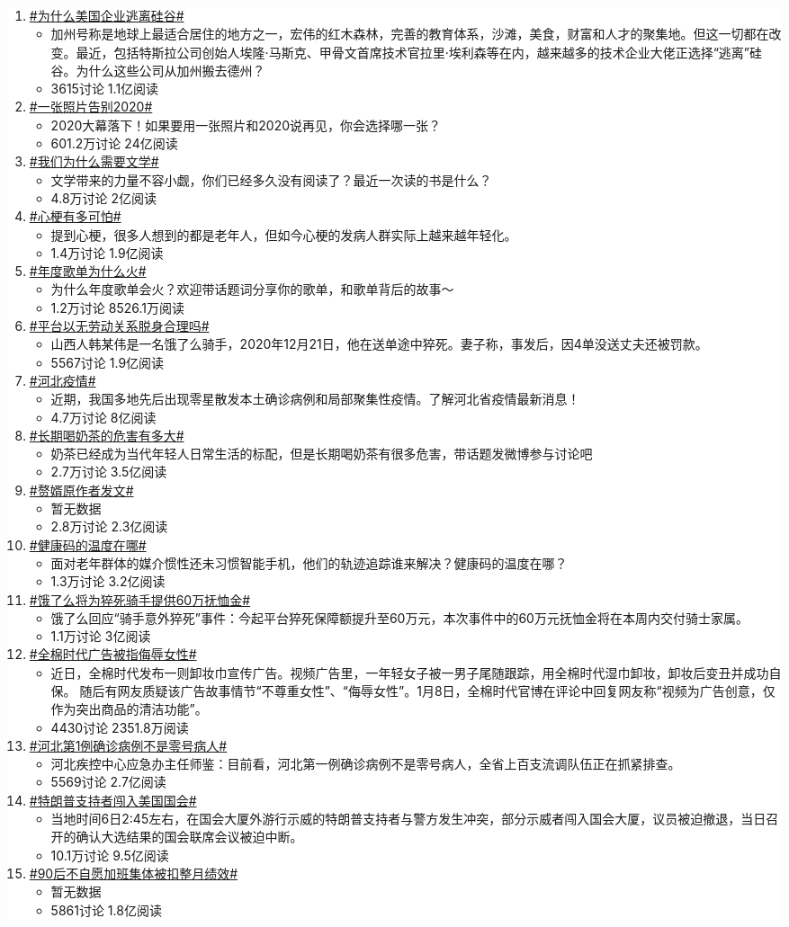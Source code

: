 1. [#为什么美国企业逃离硅谷#](https://s.weibo.com/weibo?q=%23%E4%B8%BA%E4%BB%80%E4%B9%88%E7%BE%8E%E5%9B%BD%E4%BC%81%E4%B8%9A%E9%80%83%E7%A6%BB%E7%A1%85%E8%B0%B7%23)
    - 加州号称是地球上最适合居住的地方之一，宏伟的红木森林，完善的教育体系，沙滩，美食，财富和人才的聚集地。但这一切都在改变。最近，包括特斯拉公司创始人埃隆·马斯克、甲骨文首席技术官拉里·埃利森等在内，越来越多的技术企业大佬正选择“逃离”硅谷。为什么这些公司从加州搬去德州？
    - 3615讨论 1.1亿阅读
1. [#一张照片告别2020#](https://s.weibo.com/weibo?q=%23%E4%B8%80%E5%BC%A0%E7%85%A7%E7%89%87%E5%91%8A%E5%88%AB2020%23)
    - 2020大幕落下！如果要用一张照片和2020说再见，你会选择哪一张？
    - 601.2万讨论 24亿阅读
1. [#我们为什么需要文学#](https://s.weibo.com/weibo?q=%23%E6%88%91%E4%BB%AC%E4%B8%BA%E4%BB%80%E4%B9%88%E9%9C%80%E8%A6%81%E6%96%87%E5%AD%A6%23)
    - 文学带来的力量不容小觑，你们已经多久没有阅读了？最近一次读的书是什么？
    - 4.8万讨论 2亿阅读
1. [#心梗有多可怕#](https://s.weibo.com/weibo?q=%23%E5%BF%83%E6%A2%97%E6%9C%89%E5%A4%9A%E5%8F%AF%E6%80%95%23)
    - 提到心梗，很多人想到的都是老年人，但如今心梗的发病人群实际上越来越年轻化。
    - 1.4万讨论 1.9亿阅读
1. [#年度歌单为什么火#](https://s.weibo.com/weibo?q=%23%E5%B9%B4%E5%BA%A6%E6%AD%8C%E5%8D%95%E4%B8%BA%E4%BB%80%E4%B9%88%E7%81%AB%23)
    - 为什么年度歌单会火？欢迎带话题词分享你的歌单，和歌单背后的故事～
    - 1.2万讨论 8526.1万阅读
1. [#平台以无劳动关系脱身合理吗#](https://s.weibo.com/weibo?q=%23%E5%B9%B3%E5%8F%B0%E4%BB%A5%E6%97%A0%E5%8A%B3%E5%8A%A8%E5%85%B3%E7%B3%BB%E8%84%B1%E8%BA%AB%E5%90%88%E7%90%86%E5%90%97%23)
    - 山西人韩某伟是一名饿了么骑手，2020年12月21日，他在送单途中猝死。妻子称，事发后，因4单没送丈夫还被罚款。
    - 5567讨论 1.9亿阅读
1. [#河北疫情#](https://s.weibo.com/weibo?q=%23%E6%B2%B3%E5%8C%97%E7%96%AB%E6%83%85%23)
    - 近期，我国多地先后出现零星散发本土确诊病例和局部聚集性疫情。了解河北省疫情最新消息！
    - 4.7万讨论 8亿阅读
1. [#长期喝奶茶的危害有多大#](https://s.weibo.com/weibo?q=%23%E9%95%BF%E6%9C%9F%E5%96%9D%E5%A5%B6%E8%8C%B6%E7%9A%84%E5%8D%B1%E5%AE%B3%E6%9C%89%E5%A4%9A%E5%A4%A7%23)
    - 奶茶已经成为当代年轻人日常生活的标配，但是长期喝奶茶有很多危害，带话题发微博参与讨论吧
    - 2.7万讨论 3.5亿阅读
1. [#赘婿原作者发文#](https://s.weibo.com/weibo?q=%23%E8%B5%98%E5%A9%BF%E5%8E%9F%E4%BD%9C%E8%80%85%E5%8F%91%E6%96%87%23)
    - 暂无数据
    - 2.8万讨论 2.3亿阅读
1. [#健康码的温度在哪#](https://s.weibo.com/weibo?q=%23%E5%81%A5%E5%BA%B7%E7%A0%81%E7%9A%84%E6%B8%A9%E5%BA%A6%E5%9C%A8%E5%93%AA%23)
    - 面对老年群体的媒介惯性还未习惯智能手机，他们的轨迹追踪谁来解决？健康码的温度在哪？ ​​​​
    - 1.3万讨论 3.2亿阅读
1. [#饿了么将为猝死骑手提供60万抚恤金#](https://s.weibo.com/weibo?q=%23%E9%A5%BF%E4%BA%86%E4%B9%88%E5%B0%86%E4%B8%BA%E7%8C%9D%E6%AD%BB%E9%AA%91%E6%89%8B%E6%8F%90%E4%BE%9B60%E4%B8%87%E6%8A%9A%E6%81%A4%E9%87%91%23)
    - 饿了么回应“骑手意外猝死”事件：今起平台猝死保障额提升至60万元，本次事件中的60万元抚恤金将在本周内交付骑士家属。
    - 1.1万讨论 3亿阅读
1. [#全棉时代广告被指侮辱女性#](https://s.weibo.com/weibo?q=%23%E5%85%A8%E6%A3%89%E6%97%B6%E4%BB%A3%E5%B9%BF%E5%91%8A%E8%A2%AB%E6%8C%87%E4%BE%AE%E8%BE%B1%E5%A5%B3%E6%80%A7%23)
    - 近日，全棉时代发布一则卸妆巾宣传广告。视频广告里，一年轻女子被一男子尾随跟踪，用全棉时代湿巾卸妆，卸妆后变丑并成功自保。 随后有网友质疑该广告故事情节“不尊重女性”、“侮辱女性”。1月8日，全棉时代官博在评论中回复网友称“视频为广告创意，仅作为突出商品的清洁功能”。
    - 4430讨论 2351.8万阅读
1. [#河北第1例确诊病例不是零号病人#](https://s.weibo.com/weibo?q=%23%E6%B2%B3%E5%8C%97%E7%AC%AC1%E4%BE%8B%E7%A1%AE%E8%AF%8A%E7%97%85%E4%BE%8B%E4%B8%8D%E6%98%AF%E9%9B%B6%E5%8F%B7%E7%97%85%E4%BA%BA%23)
    - 河北疾控中心应急办主任师鉴：目前看，河北第一例确诊病例不是零号病人，全省上百支流调队伍正在抓紧排查。
    - 5569讨论 2.7亿阅读
1. [#特朗普支持者闯入美国国会#](https://s.weibo.com/weibo?q=%23%E7%89%B9%E6%9C%97%E6%99%AE%E6%94%AF%E6%8C%81%E8%80%85%E9%97%AF%E5%85%A5%E7%BE%8E%E5%9B%BD%E5%9B%BD%E4%BC%9A%23)
    - 当地时间6日2:45左右，在国会大厦外游行示威的特朗普支持者与警方发生冲突，部分示威者闯入国会大厦，议员被迫撤退，当日召开的确认大选结果的国会联席会议被迫中断。
    - 10.1万讨论 9.5亿阅读
1. [#90后不自愿加班集体被扣整月绩效#](https://s.weibo.com/weibo?q=%2390%E5%90%8E%E4%B8%8D%E8%87%AA%E6%84%BF%E5%8A%A0%E7%8F%AD%E9%9B%86%E4%BD%93%E8%A2%AB%E6%89%A3%E6%95%B4%E6%9C%88%E7%BB%A9%E6%95%88%23)
    - 暂无数据
    - 5861讨论 1.8亿阅读
